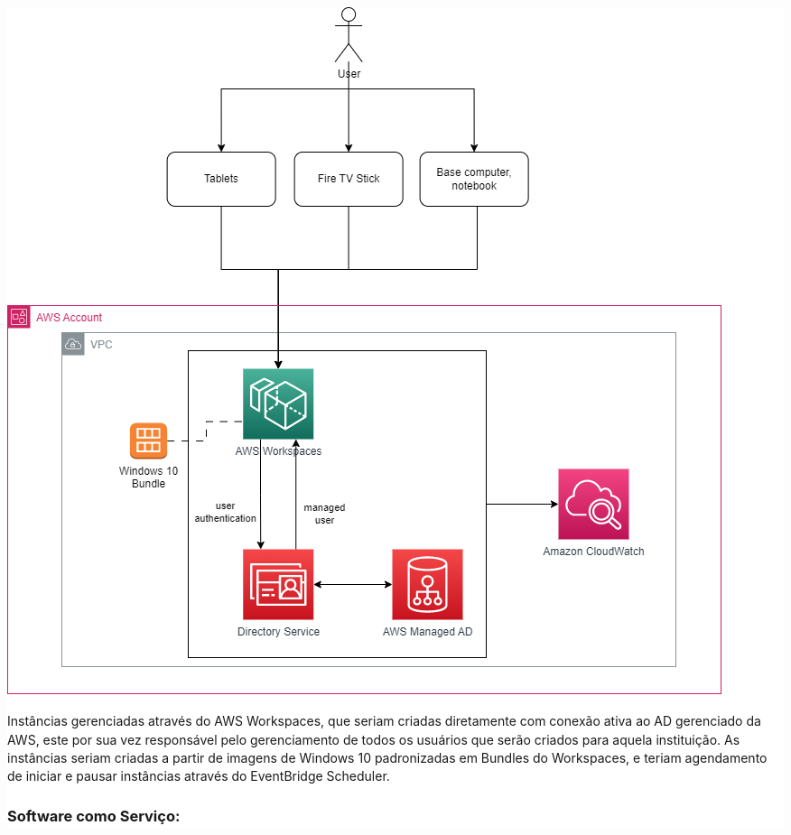 ![Alt text](eduquation-development-documents/plataforma-solucao-B.png?raw=true "Solução B PaaS")

Instâncias gerenciadas através do AWS Workspaces, que seriam criadas diretamente com conexão ativa ao AD gerenciado da AWS, este por sua vez responsável pelo gerenciamento de todos os usuários que serão criados para aquela instituição. As instâncias seriam criadas a partir de imagens de Windows 10 padronizadas em Bundles do Workspaces, e teriam agendamento de iniciar e pausar instâncias através do EventBridge Scheduler.

### Software como Serviço:
